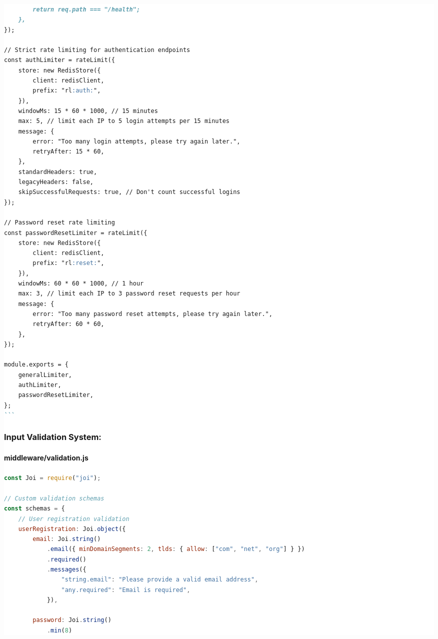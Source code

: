 ````markdown
		return req.path === "/health";
	},
});

// Strict rate limiting for authentication endpoints
const authLimiter = rateLimit({
	store: new RedisStore({
		client: redisClient,
		prefix: "rl:auth:",
	}),
	windowMs: 15 * 60 * 1000, // 15 minutes
	max: 5, // limit each IP to 5 login attempts per 15 minutes
	message: {
		error: "Too many login attempts, please try again later.",
		retryAfter: 15 * 60,
	},
	standardHeaders: true,
	legacyHeaders: false,
	skipSuccessfulRequests: true, // Don't count successful logins
});

// Password reset rate limiting
const passwordResetLimiter = rateLimit({
	store: new RedisStore({
		client: redisClient,
		prefix: "rl:reset:",
	}),
	windowMs: 60 * 60 * 1000, // 1 hour
	max: 3, // limit each IP to 3 password reset requests per hour
	message: {
		error: "Too many password reset attempts, please try again later.",
		retryAfter: 60 * 60,
	},
});

module.exports = {
	generalLimiter,
	authLimiter,
	passwordResetLimiter,
};
```
````

### Input Validation System:

#### middleware/validation.js

```javascript
const Joi = require("joi");

// Custom validation schemas
const schemas = {
	// User registration validation
	userRegistration: Joi.object({
		email: Joi.string()
			.email({ minDomainSegments: 2, tlds: { allow: ["com", "net", "org"] } })
			.required()
			.messages({
				"string.email": "Please provide a valid email address",
				"any.required": "Email is required",
			}),

		password: Joi.string()
			.min(8)
```